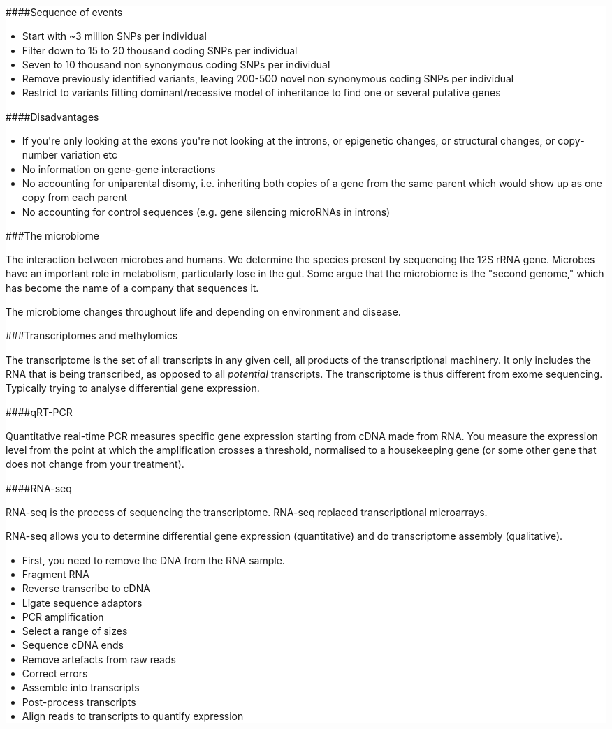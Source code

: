 ####Sequence of events

* Start with ~3 million SNPs per individual
* Filter down to 15 to 20 thousand coding SNPs per individual
* Seven to 10 thousand non synonymous coding SNPs per individual
* Remove previously identified variants, leaving 200-500 novel non synonymous coding SNPs per individual
* Restrict to variants fitting dominant/recessive model of inheritance to find one or several putative genes

####Disadvantages

* If you're only looking at the exons you're not looking at the introns, or epigenetic changes, or structural changes, or copy-number variation etc
* No information on gene-gene interactions
* No accounting for uniparental disomy, i.e. inheriting both copies of a gene from the same parent which would show up as one copy from each parent
* No accounting for control sequences (e.g. gene silencing microRNAs in introns)

###The microbiome

The interaction between microbes and humans. We determine the species present by sequencing the 12S rRNA gene. Microbes have an important role in metabolism, particularly lose in the gut. Some argue that the microbiome is the "second genome," which has become the name of a company that sequences it.

The microbiome changes throughout life and depending on environment and disease.

###Transcriptomes and methylomics

The transcriptome is the set of all transcripts in any given cell, all products of the transcriptional machinery. It only includes the RNA that is being transcribed, as opposed to all _potential_ transcripts. The transcriptome is thus different from exome sequencing. Typically trying to analyse differential gene expression.

####qRT-PCR

Quantitative real-time PCR measures specific gene expression starting from cDNA made from RNA. You measure the expression level from the point at which the amplification crosses a threshold, normalised to a housekeeping gene (or some other gene that does not change from your treatment).

####RNA-seq

RNA-seq is the process of sequencing the transcriptome. RNA-seq replaced transcriptional microarrays.

RNA-seq allows you to determine differential gene expression (quantitative) and do transcriptome assembly (qualitative).

* First, you need to remove the DNA from the RNA sample.
* Fragment RNA
* Reverse transcribe to cDNA
* Ligate sequence adaptors
* PCR amplification
* Select a range of sizes
* Sequence cDNA ends
* Remove artefacts from raw reads
* Correct errors
* Assemble into transcripts
* Post-process transcripts
* Align reads to transcripts to quantify expression
